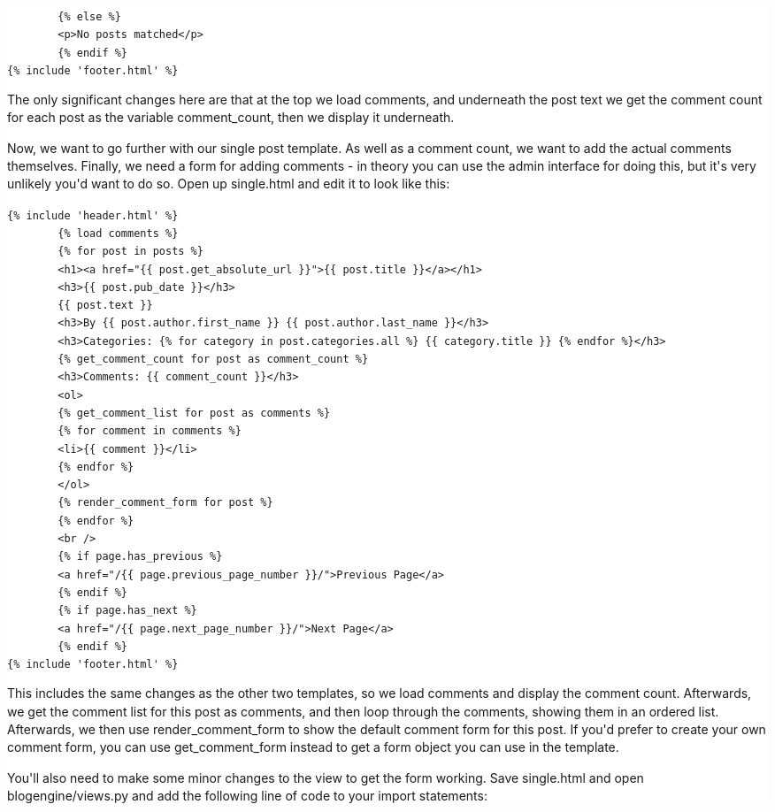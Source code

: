 ```django
        {% else %}
        <p>No posts matched</p>
        {% endif %}
{% include 'footer.html' %}
```

The only significant changes here are that at the top we load comments, and underneath the post text we get the comment count for each post as the variable comment_count, then we display it underneath.

Now, we want to go further with our single post template. As well as a comment count, we want to add the actual comments themselves. Finally, we need a form for adding comments - in theory you can use the admin interface for doing this, but it's very unlikely you'd want to do so. Open up single.html and edit it to look like this:

```django
{% include 'header.html' %}
        {% load comments %}
        {% for post in posts %}
        <h1><a href="{{ post.get_absolute_url }}">{{ post.title }}</a></h1>
        <h3>{{ post.pub_date }}</h3>
        {{ post.text }}
        <h3>By {{ post.author.first_name }} {{ post.author.last_name }}</h3>
        <h3>Categories: {% for category in post.categories.all %} {{ category.title }} {% endfor %}</h3>
        {% get_comment_count for post as comment_count %}
        <h3>Comments: {{ comment_count }}</h3>
        <ol>
        {% get_comment_list for post as comments %}
        {% for comment in comments %}
        <li>{{ comment }}</li>
        {% endfor %}
        </ol>
        {% render_comment_form for post %}
        {% endfor %}
        <br />
        {% if page.has_previous %}
        <a href="/{{ page.previous_page_number }}/">Previous Page</a>
        {% endif %}
        {% if page.has_next %}
        <a href="/{{ page.next_page_number }}/">Next Page</a>
        {% endif %}
{% include 'footer.html' %}
```

This includes the same changes as the other two templates, so we load comments and display the comment count. Afterwards, we get the comment list for this post as comments, and then loop through the comments, showing them in an ordered list. Afterwards, we then use render_comment_form to show the default comment form for this post. If you'd prefer to create your own comment form, you can use get_comment_form instead to get a form object you can use in the template.

You'll also need to make some minor changes to the view to get the form working. Save single.html and open blogengine/views.py and add the following line of code to your import statements:
